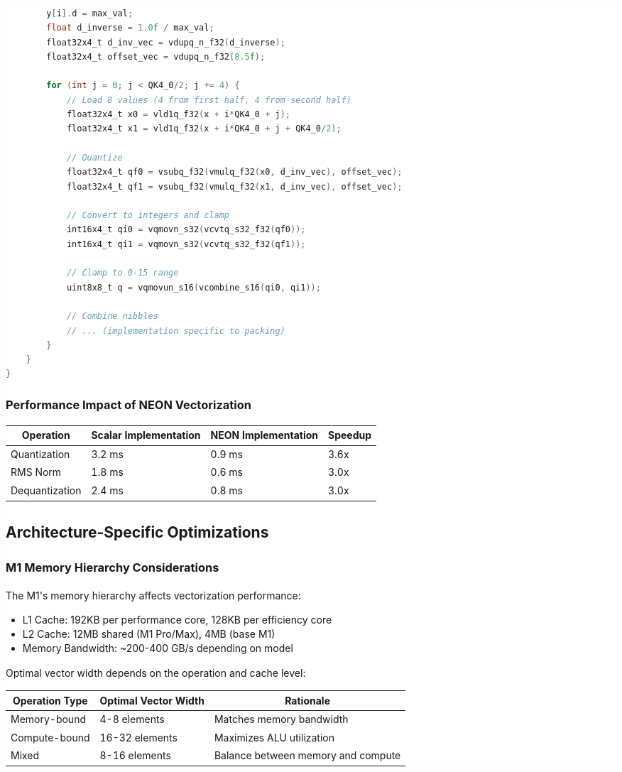 ```c
        y[i].d = max_val;
        float d_inverse = 1.0f / max_val;
        float32x4_t d_inv_vec = vdupq_n_f32(d_inverse);
        float32x4_t offset_vec = vdupq_n_f32(8.5f);
        
        for (int j = 0; j < QK4_0/2; j += 4) {
            // Load 8 values (4 from first half, 4 from second half)
            float32x4_t x0 = vld1q_f32(x + i*QK4_0 + j);
            float32x4_t x1 = vld1q_f32(x + i*QK4_0 + j + QK4_0/2);
            
            // Quantize
            float32x4_t qf0 = vsubq_f32(vmulq_f32(x0, d_inv_vec), offset_vec);
            float32x4_t qf1 = vsubq_f32(vmulq_f32(x1, d_inv_vec), offset_vec);
            
            // Convert to integers and clamp
            int16x4_t qi0 = vqmovn_s32(vcvtq_s32_f32(qf0));
            int16x4_t qi1 = vqmovn_s32(vcvtq_s32_f32(qf1));
            
            // Clamp to 0-15 range
            uint8x8_t q = vqmovun_s16(vcombine_s16(qi0, qi1));
            
            // Combine nibbles
            // ... (implementation specific to packing)
        }
    }
}
```

### Performance Impact of NEON Vectorization

| Operation | Scalar Implementation | NEON Implementation | Speedup |
|-----------|----------------------|---------------------|---------|
| Quantization | 3.2 ms | 0.9 ms | 3.6x |
| RMS Norm | 1.8 ms | 0.6 ms | 3.0x |
| Dequantization | 2.4 ms | 0.8 ms | 3.0x |

## Architecture-Specific Optimizations

### M1 Memory Hierarchy Considerations

The M1's memory hierarchy affects vectorization performance:

- L1 Cache: 192KB per performance core, 128KB per efficiency core
- L2 Cache: 12MB shared (M1 Pro/Max), 4MB (base M1)
- Memory Bandwidth: ~200-400 GB/s depending on model

Optimal vector width depends on the operation and cache level:

| Operation Type | Optimal Vector Width | Rationale |
|----------------|----------------------|-----------|
| Memory-bound | 4-8 elements | Matches memory bandwidth |
| Compute-bound | 16-32 elements | Maximizes ALU utilization |
| Mixed | 8-16 elements | Balance between memory and compute |
